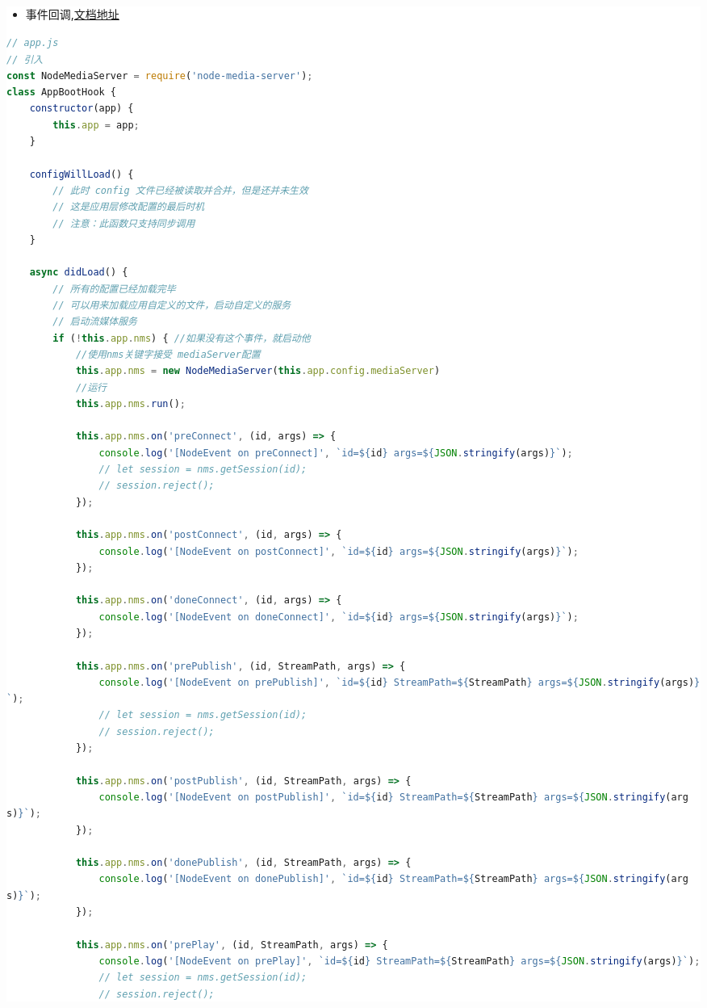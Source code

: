 - 事件回调,[文档地址](https://github.com/illuspas/Node-Media-Server/blob/master/README_CN.md#%E4%BA%8B%E4%BB%B6%E5%9B%9E%E8%B0%83)

```js
// app.js
// 引入
const NodeMediaServer = require('node-media-server');
class AppBootHook {
    constructor(app) {
        this.app = app;
    }

    configWillLoad() {
        // 此时 config 文件已经被读取并合并，但是还并未生效
        // 这是应用层修改配置的最后时机
        // 注意：此函数只支持同步调用
    }

    async didLoad() {
        // 所有的配置已经加载完毕
        // 可以用来加载应用自定义的文件，启动自定义的服务
        // 启动流媒体服务
        if (!this.app.nms) { //如果没有这个事件，就启动他
            //使用nms关键字接受 mediaServer配置
            this.app.nms = new NodeMediaServer(this.app.config.mediaServer)
            //运行
            this.app.nms.run();
			
            this.app.nms.on('preConnect', (id, args) => {
                console.log('[NodeEvent on preConnect]', `id=${id} args=${JSON.stringify(args)}`);
                // let session = nms.getSession(id);
                // session.reject();
            });

            this.app.nms.on('postConnect', (id, args) => {
                console.log('[NodeEvent on postConnect]', `id=${id} args=${JSON.stringify(args)}`);
            });

            this.app.nms.on('doneConnect', (id, args) => {
                console.log('[NodeEvent on doneConnect]', `id=${id} args=${JSON.stringify(args)}`);
            });

            this.app.nms.on('prePublish', (id, StreamPath, args) => {
                console.log('[NodeEvent on prePublish]', `id=${id} StreamPath=${StreamPath} args=${JSON.stringify(args)}`);
                // let session = nms.getSession(id);
                // session.reject();
            });

            this.app.nms.on('postPublish', (id, StreamPath, args) => {
                console.log('[NodeEvent on postPublish]', `id=${id} StreamPath=${StreamPath} args=${JSON.stringify(args)}`);
            });

            this.app.nms.on('donePublish', (id, StreamPath, args) => {
                console.log('[NodeEvent on donePublish]', `id=${id} StreamPath=${StreamPath} args=${JSON.stringify(args)}`);
            });

            this.app.nms.on('prePlay', (id, StreamPath, args) => {
                console.log('[NodeEvent on prePlay]', `id=${id} StreamPath=${StreamPath} args=${JSON.stringify(args)}`);
                // let session = nms.getSession(id);
                // session.reject();
```
